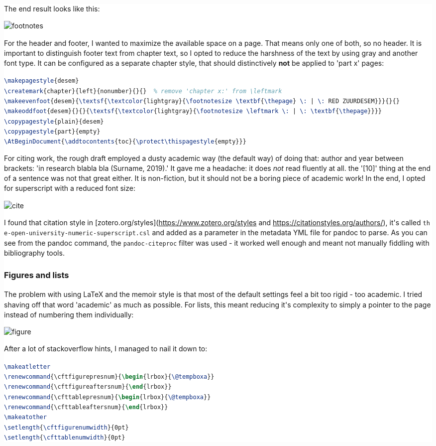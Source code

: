 The end result looks like this:

![footnotes](/img/book/book-footnotes.png)

For the header and footer, I wanted to maximize the available space on a page. That means only one of both, so no header. It is important to distinguish footer text from chapter text, so I opted to reduce the harshness of the text by using gray and another font type. It can be configured as a separate chapter style, that should distinctively **not** be applied to 'part x' pages:

```tex
\makepagestyle{desem}
\createmark{chapter}{left}{nonumber}{}{}  % remove 'chapter x:' from \leftmark
\makeevenfoot{desem}{\textsf{\textcolor{lightgray}{\footnotesize \textbf{\thepage} \: | \: RED ZUURDESEM}}}{}{} 
\makeoddfoot{desem}{}{}{\textsf{\textcolor{lightgray}{\footnotesize \leftmark \: | \: \textbf{\thepage}}}}
\copypagestyle{plain}{desem}
\copypagestyle{part}{empty}
\AtBeginDocument{\addtocontents{toc}{\protect\thispagestyle{empty}}} 
```

For citing work, the rough draft employed a dusty academic way (the default way) of doing that: author and year between brackets: 'in research blabla bla (Surname, 2019).' It gave me a headache: it does _not_ read fluently at all. the '\[10\]' thing at the end of a sentence was not that great either. It is non-fiction, but it should not be a boring piece of academic work! In the end, I opted for superscript with a reduced font size:

![cite](/img/book/book-cite.png)

I found that citation style in [zotero.org/styles](https://www.zotero.org/styles and https://citationstyles.org/authors/), it's called `the-open-university-numeric-superscript.csl` and added as a parameter in the metadata YML file for pandoc to parse. As you can see from the pandoc command, the `pandoc-citeproc` filter was used - it worked well enough and meant not manually fiddling with bibliography tools.


### Figures and lists

The problem with using LaTeX and the memoir style is that most of the default settings feel a bit too rigid - too academic. I tried shaving off that word 'academic' as much as possible. For lists, this meant reducing it's complexity to simply a pointer to the page instead of numbering them individually:

![figure](/img/book/book-figures.png)

After a lot of stackoverflow hints, I managed to nail it down to:

```tex
\makeatletter
\renewcommand{\cftfigurepresnum}{\begin{lrbox}{\@tempboxa}}
\renewcommand{\cftfigureaftersnum}{\end{lrbox}}
\renewcommand{\cfttablepresnum}{\begin{lrbox}{\@tempboxa}}
\renewcommand{\cfttableaftersnum}{\end{lrbox}}
\makeatother
\setlength{\cftfigurenumwidth}{0pt}
\setlength{\cfttablenumwidth}{0pt}
```
